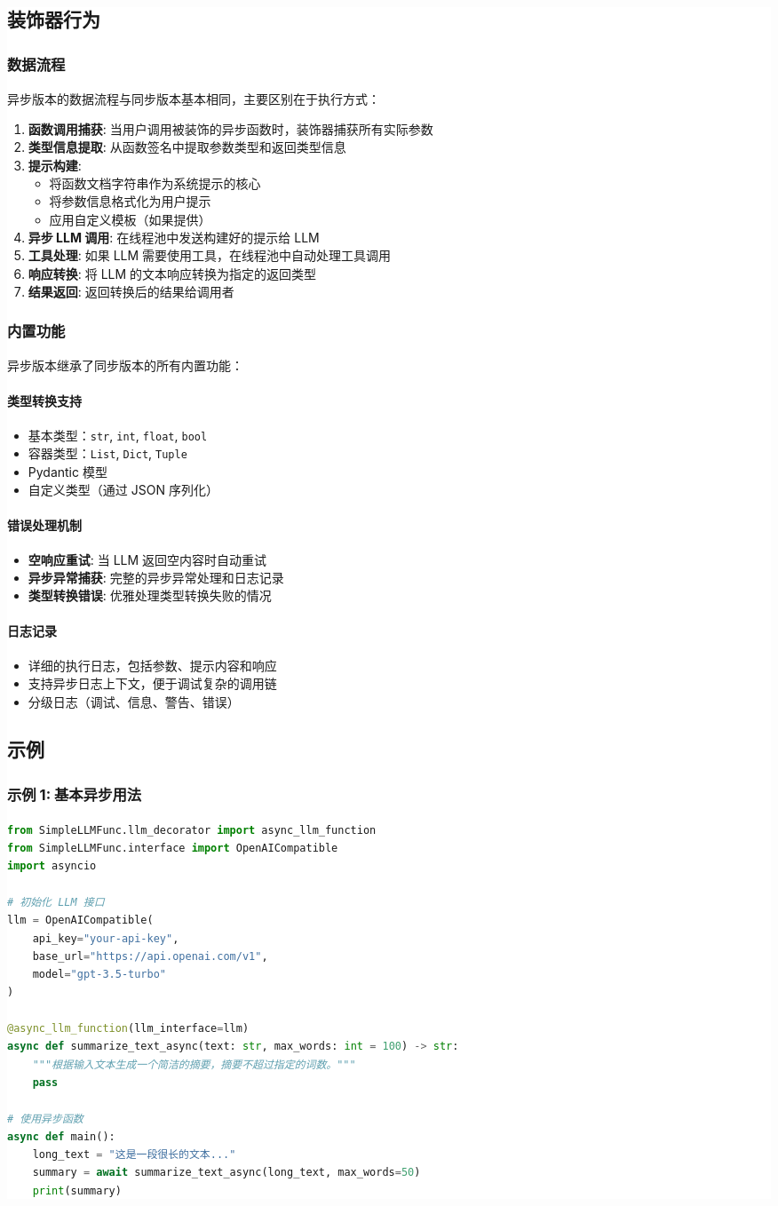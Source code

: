 ## 装饰器行为

### 数据流程

异步版本的数据流程与同步版本基本相同，主要区别在于执行方式：

1. **函数调用捕获**: 当用户调用被装饰的异步函数时，装饰器捕获所有实际参数
2. **类型信息提取**: 从函数签名中提取参数类型和返回类型信息
3. **提示构建**: 
   - 将函数文档字符串作为系统提示的核心
   - 将参数信息格式化为用户提示
   - 应用自定义模板（如果提供）
4. **异步 LLM 调用**: 在线程池中发送构建好的提示给 LLM
5. **工具处理**: 如果 LLM 需要使用工具，在线程池中自动处理工具调用
6. **响应转换**: 将 LLM 的文本响应转换为指定的返回类型
7. **结果返回**: 返回转换后的结果给调用者

### 内置功能

异步版本继承了同步版本的所有内置功能：

#### 类型转换支持
- 基本类型：`str`, `int`, `float`, `bool`
- 容器类型：`List`, `Dict`, `Tuple`
- Pydantic 模型
- 自定义类型（通过 JSON 序列化）

#### 错误处理机制
- **空响应重试**: 当 LLM 返回空内容时自动重试
- **异步异常捕获**: 完整的异步异常处理和日志记录
- **类型转换错误**: 优雅处理类型转换失败的情况

#### 日志记录
- 详细的执行日志，包括参数、提示内容和响应
- 支持异步日志上下文，便于调试复杂的调用链
- 分级日志（调试、信息、警告、错误）

## 示例

### 示例 1: 基本异步用法

```python
from SimpleLLMFunc.llm_decorator import async_llm_function
from SimpleLLMFunc.interface import OpenAICompatible
import asyncio

# 初始化 LLM 接口
llm = OpenAICompatible(
    api_key="your-api-key",
    base_url="https://api.openai.com/v1",
    model="gpt-3.5-turbo"
)

@async_llm_function(llm_interface=llm)
async def summarize_text_async(text: str, max_words: int = 100) -> str:
    """根据输入文本生成一个简洁的摘要，摘要不超过指定的词数。"""
    pass

# 使用异步函数
async def main():
    long_text = "这是一段很长的文本..."
    summary = await summarize_text_async(long_text, max_words=50)
    print(summary)
```
